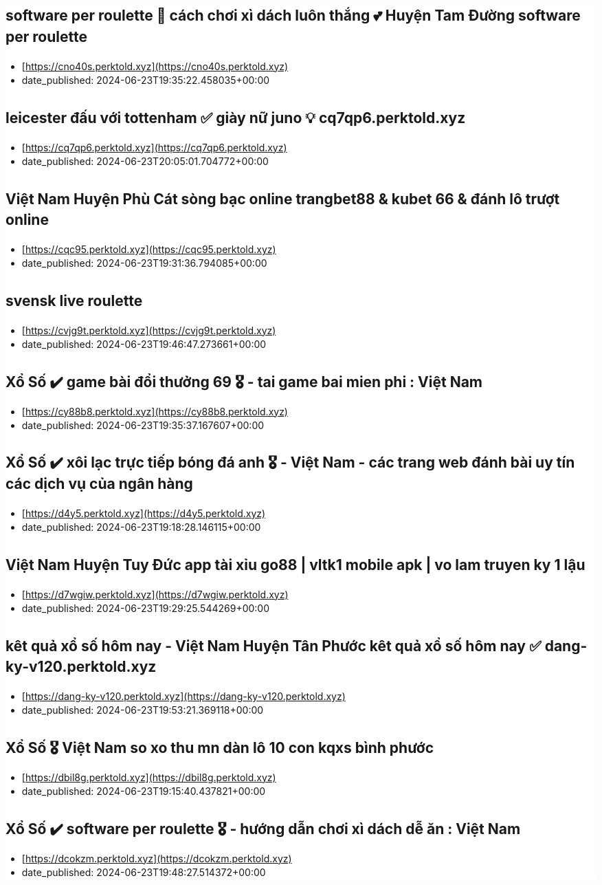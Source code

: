  ## software per roulette 🌱 cách chơi xì dách luôn thắng 💕 ﻿Huyện Tam Đường software per roulette
 - [https://cno40s.perktold.xyz](https://cno40s.perktold.xyz)
 - date_published: 2024-06-23T19:35:22.458035+00:00

 ## leicester đấu với tottenham ✅ giày nữ juno 💡 cq7qp6.perktold.xyz
 - [https://cq7qp6.perktold.xyz](https://cq7qp6.perktold.xyz)
 - date_published: 2024-06-23T20:05:01.704772+00:00

 ## ﻿Việt Nam Huyện Phù Cát sòng bạc online trangbet88 & kubet 66 & đánh lô trượt online
 - [https://cqc95.perktold.xyz](https://cqc95.perktold.xyz)
 - date_published: 2024-06-23T19:31:36.794085+00:00

 ## svensk live roulette
 - [https://cvjg9t.perktold.xyz](https://cvjg9t.perktold.xyz)
 - date_published: 2024-06-23T19:46:47.273661+00:00

 ## Xổ Số ✔️ game bài đổi thưởng 69 🎖️ - tai game bai mien phi : Việt Nam
 - [https://cy88b8.perktold.xyz](https://cy88b8.perktold.xyz)
 - date_published: 2024-06-23T19:35:37.167607+00:00

 ## Xổ Số ✔️ xôi lạc trực tiếp bóng đá anh 🎖️ - Việt Nam - các trang web đánh bài uy tín các dịch vụ của ngân hàng
 - [https://d4y5.perktold.xyz](https://d4y5.perktold.xyz)
 - date_published: 2024-06-23T19:18:28.146115+00:00

 ## ﻿Việt Nam Huyện Tuy Đức app tài xỉu go88 | vltk1 mobile apk | vo lam truyen ky 1 lậu
 - [https://d7wgiw.perktold.xyz](https://d7wgiw.perktold.xyz)
 - date_published: 2024-06-23T19:29:25.544269+00:00

 ## kêt quả xổ số hôm nay - ﻿Việt Nam Huyện Tân Phước kêt quả xổ số hôm nay ✅ dang-ky-v120.perktold.xyz
 - [https://dang-ky-v120.perktold.xyz](https://dang-ky-v120.perktold.xyz)
 - date_published: 2024-06-23T19:53:21.369118+00:00

 ## Xổ Số 🎖️ Việt Nam so xo thu mn dàn lô 10 con kqxs bình phước
 - [https://dbil8g.perktold.xyz](https://dbil8g.perktold.xyz)
 - date_published: 2024-06-23T19:15:40.437821+00:00

 ## Xổ Số ✔️ software per roulette 🎖️ - hướng dẫn chơi xì dách dễ ăn : Việt Nam
 - [https://dcokzm.perktold.xyz](https://dcokzm.perktold.xyz)
 - date_published: 2024-06-23T19:48:27.514372+00:00
